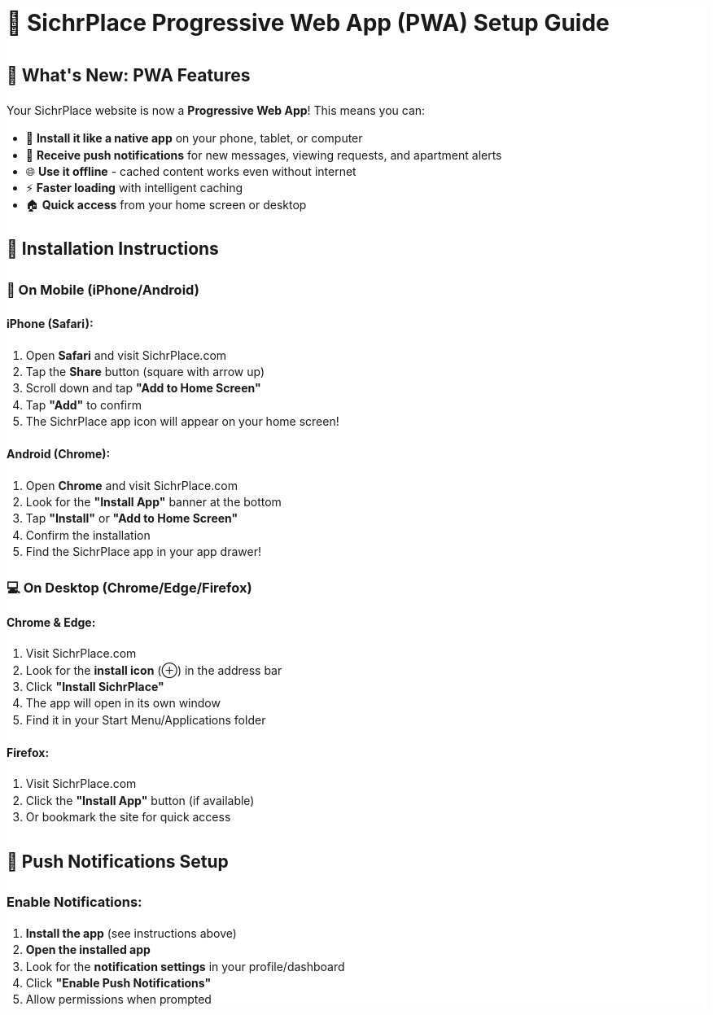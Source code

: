 # 📱 SichrPlace Progressive Web App (PWA) Setup Guide

## 🎉 What's New: PWA Features

Your SichrPlace website is now a **Progressive Web App**! This means you can:

- 📲 **Install it like a native app** on your phone, tablet, or computer
- 🔔 **Receive push notifications** for new messages, viewing requests, and apartment alerts
- 🌐 **Use it offline** - cached content works even without internet
- ⚡ **Faster loading** with intelligent caching
- 🏠 **Quick access** from your home screen or desktop

## 🚀 Installation Instructions

### 📱 On Mobile (iPhone/Android)

#### iPhone (Safari):
1. Open **Safari** and visit SichrPlace.com
2. Tap the **Share** button (square with arrow up)
3. Scroll down and tap **"Add to Home Screen"**
4. Tap **"Add"** to confirm
5. The SichrPlace app icon will appear on your home screen!

#### Android (Chrome):
1. Open **Chrome** and visit SichrPlace.com
2. Look for the **"Install App"** banner at the bottom
3. Tap **"Install"** or **"Add to Home Screen"**
4. Confirm the installation
5. Find the SichrPlace app in your app drawer!

### 💻 On Desktop (Chrome/Edge/Firefox)

#### Chrome & Edge:
1. Visit SichrPlace.com
2. Look for the **install icon** (⊕) in the address bar
3. Click **"Install SichrPlace"**
4. The app will open in its own window
5. Find it in your Start Menu/Applications folder

#### Firefox:
1. Visit SichrPlace.com  
2. Click the **"Install App"** button (if available)
3. Or bookmark the site for quick access

## 🔔 Push Notifications Setup

### Enable Notifications:
1. **Install the app** (see instructions above)
2. **Open the installed app**
3. Look for the **notification settings** in your profile/dashboard
4. Click **"Enable Push Notifications"**
5. Allow permissions when prompted
